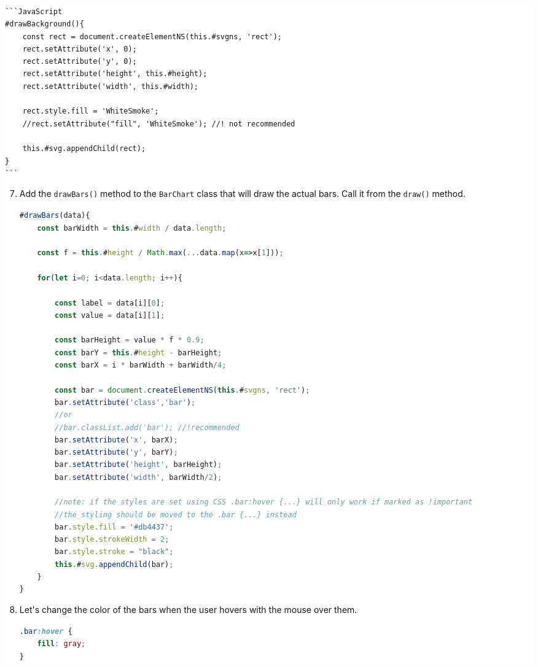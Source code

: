     ```JavaScript
    #drawBackground(){
        const rect = document.createElementNS(this.#svgns, 'rect');
        rect.setAttribute('x', 0);
        rect.setAttribute('y', 0);
        rect.setAttribute('height', this.#height);
        rect.setAttribute('width', this.#width);
  
        rect.style.fill = 'WhiteSmoke';
        //rect.setAttribute("fill", 'WhiteSmoke'); //! not recommended
    
        this.#svg.appendChild(rect);
    }
    ```
7. Add the `drawBars()` method to the `BarChart` class that will draw the actual bars. Call it from the `draw()` method.

    ```JavaScript
    #drawBars(data){
        const barWidth = this.#width / data.length;

        const f = this.#height / Math.max(...data.map(x=>x[1]));

        for(let i=0; i<data.length; i++){

            const label = data[i][0];
            const value = data[i][1];

            const barHeight = value * f * 0.9;
            const barY = this.#height - barHeight;
            const barX = i * barWidth + barWidth/4;

            const bar = document.createElementNS(this.#svgns, 'rect');
            bar.setAttribute('class','bar');
            //or
            //bar.classList.add('bar'); //!recommended
            bar.setAttribute('x', barX);
            bar.setAttribute('y', barY);
            bar.setAttribute('height', barHeight);
            bar.setAttribute('width', barWidth/2);

            //note: if the styles are set using CSS .bar:hover {...} will only work if marked as !important
            //the styling should be moved to the .bar {...} instead
            bar.style.fill = '#db4437';
            bar.style.strokeWidth = 2;
            bar.style.stroke = "black";
            this.#svg.appendChild(bar);
        }
    }
    ```

8. Let's change the color of the bars when the user hovers with the mouse over them.

    ```CSS
    .bar:hover {
        fill: gray;
    }
    ```
